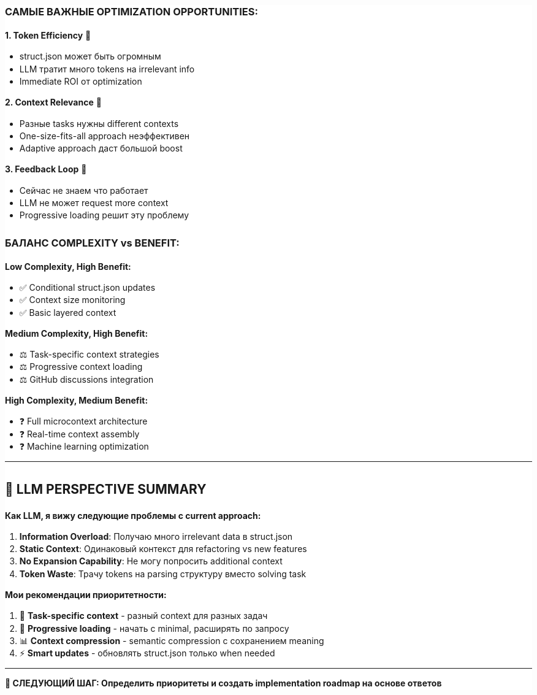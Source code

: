 ### **САМЫЕ ВАЖНЫЕ OPTIMIZATION OPPORTUNITIES:**

**1. Token Efficiency** 🥇
- struct.json может быть огромным
- LLM тратит много tokens на irrelevant info
- Immediate ROI от optimization

**2. Context Relevance** 🥈  
- Разные tasks нужны different contexts
- One-size-fits-all approach неэффективен
- Adaptive approach даст большой boost

**3. Feedback Loop** 🥉
- Сейчас не знаем что работает
- LLM не может request more context
- Progressive loading решит эту проблему

### **БАЛАНС COMPLEXITY vs BENEFIT:**

**Low Complexity, High Benefit:**
- ✅ Conditional struct.json updates
- ✅ Context size monitoring
- ✅ Basic layered context

**Medium Complexity, High Benefit:**
- ⚖️ Task-specific context strategies
- ⚖️ Progressive context loading
- ⚖️ GitHub discussions integration

**High Complexity, Medium Benefit:**
- ❓ Full microcontext architecture
- ❓ Real-time context assembly
- ❓ Machine learning optimization

---

## 🤖 LLM PERSPECTIVE SUMMARY

**Как LLM, я вижу следующие проблемы с current approach:**

1. **Information Overload**: Получаю много irrelevant data в struct.json
2. **Static Context**: Одинаковый контекст для refactoring vs new features
3. **No Expansion Capability**: Не могу попросить additional context
4. **Token Waste**: Трачу tokens на parsing структуру вместо solving task

**Мои рекомендации приоритетности:**
1. 🎯 **Task-specific context** - разный context для разных задач  
2. 🔄 **Progressive loading** - начать с minimal, расширять по запросу
3. 📊 **Context compression** - semantic compression с сохранением meaning
4. ⚡ **Smart updates** - обновлять struct.json только when needed

---

**📌 СЛЕДУЮЩИЙ ШАГ: Определить приоритеты и создать implementation roadmap на основе ответов** 